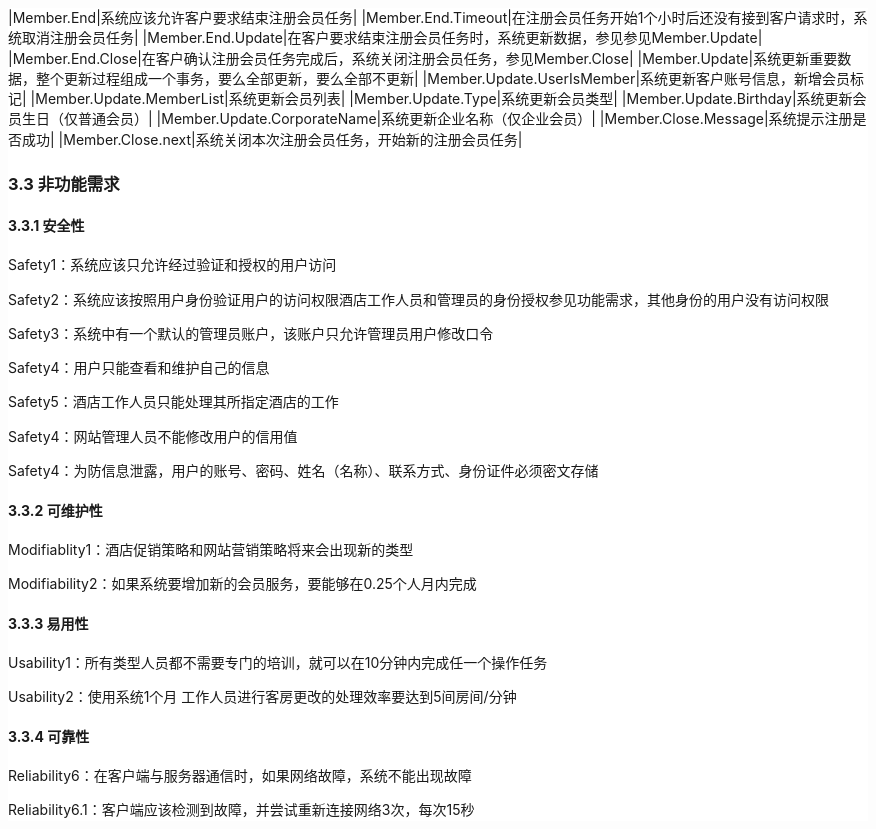 |Member.End|系统应该允许客户要求结束注册会员任务|
|Member.End.Timeout|在注册会员任务开始1个小时后还没有接到客户请求时，系统取消注册会员任务|
|Member.End.Update|在客户要求结束注册会员任务时，系统更新数据，参见参见Member.Update|
|Member.End.Close|在客户确认注册会员任务完成后，系统关闭注册会员任务，参见Member.Close|
|Member.Update|系统更新重要数据，整个更新过程组成一个事务，要么全部更新，要么全部不更新|
|Member.Update.UserIsMember|系统更新客户账号信息，新增会员标记|
|Member.Update.MemberList|系统更新会员列表|
|Member.Update.Type|系统更新会员类型|
|Member.Update.Birthday|系统更新会员生日（仅普通会员）|
|Member.Update.CorporateName|系统更新企业名称（仅企业会员）|
|Member.Close.Message|系统提示注册是否成功|
|Member.Close.next|系统关闭本次注册会员任务，开始新的注册会员任务|


### 3.3 非功能需求

#### 3.3.1 安全性

Safety1：系统应该只允许经过验证和授权的用户访问

Safety2：系统应该按照用户身份验证用户的访问权限酒店工作人员和管理员的身份授权参见功能需求，其他身份的用户没有访问权限

Safety3：系统中有一个默认的管理员账户，该账户只允许管理员用户修改口令

Safety4：用户只能查看和维护自己的信息

Safety5：酒店工作人员只能处理其所指定酒店的工作

Safety4：网站管理人员不能修改用户的信用值

Safety4：为防信息泄露，用户的账号、密码、姓名（名称）、联系方式、身份证件必须密文存储

#### 3.3.2 可维护性

Modifiablity1：酒店促销策略和网站营销策略将来会出现新的类型

Modifiability2：如果系统要增加新的会员服务，要能够在0.25个人月内完成

#### 3.3.3 易用性

Usability1：所有类型人员都不需要专门的培训，就可以在10分钟内完成任一个操作任务

Usability2：使用系统1个月 工作人员进行客房更改的处理效率要达到5间房间/分钟

#### 3.3.4 可靠性

Reliability6：在客户端与服务器通信时，如果网络故障，系统不能出现故障

​      Reliability6.1：客户端应该检测到故障，并尝试重新连接网络3次，每次15秒
